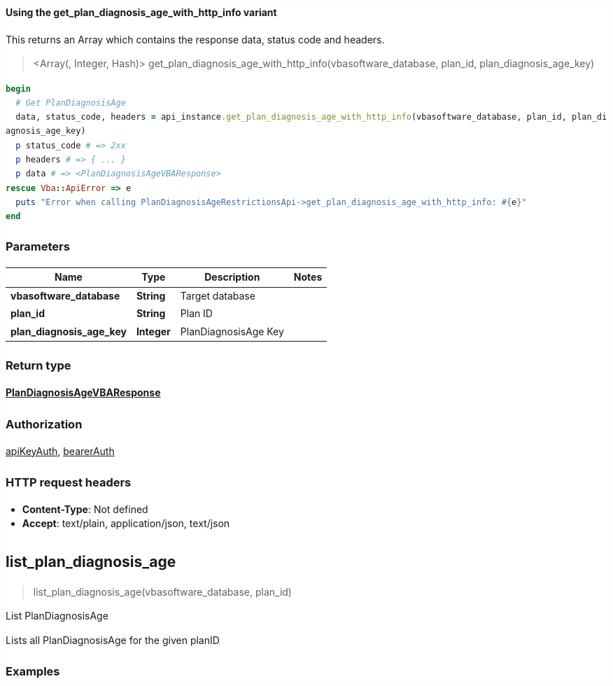 #### Using the get_plan_diagnosis_age_with_http_info variant

This returns an Array which contains the response data, status code and headers.

> <Array(<PlanDiagnosisAgeVBAResponse>, Integer, Hash)> get_plan_diagnosis_age_with_http_info(vbasoftware_database, plan_id, plan_diagnosis_age_key)

```ruby
begin
  # Get PlanDiagnosisAge
  data, status_code, headers = api_instance.get_plan_diagnosis_age_with_http_info(vbasoftware_database, plan_id, plan_diagnosis_age_key)
  p status_code # => 2xx
  p headers # => { ... }
  p data # => <PlanDiagnosisAgeVBAResponse>
rescue Vba::ApiError => e
  puts "Error when calling PlanDiagnosisAgeRestrictionsApi->get_plan_diagnosis_age_with_http_info: #{e}"
end
```

### Parameters

| Name | Type | Description | Notes |
| ---- | ---- | ----------- | ----- |
| **vbasoftware_database** | **String** | Target database |  |
| **plan_id** | **String** | Plan ID |  |
| **plan_diagnosis_age_key** | **Integer** | PlanDiagnosisAge Key |  |

### Return type

[**PlanDiagnosisAgeVBAResponse**](PlanDiagnosisAgeVBAResponse.md)

### Authorization

[apiKeyAuth](../README.md#apiKeyAuth), [bearerAuth](../README.md#bearerAuth)

### HTTP request headers

- **Content-Type**: Not defined
- **Accept**: text/plain, application/json, text/json


## list_plan_diagnosis_age

> <PlanDiagnosisAgeListVBAResponse> list_plan_diagnosis_age(vbasoftware_database, plan_id)

List PlanDiagnosisAge

Lists all PlanDiagnosisAge for the given planID

### Examples

